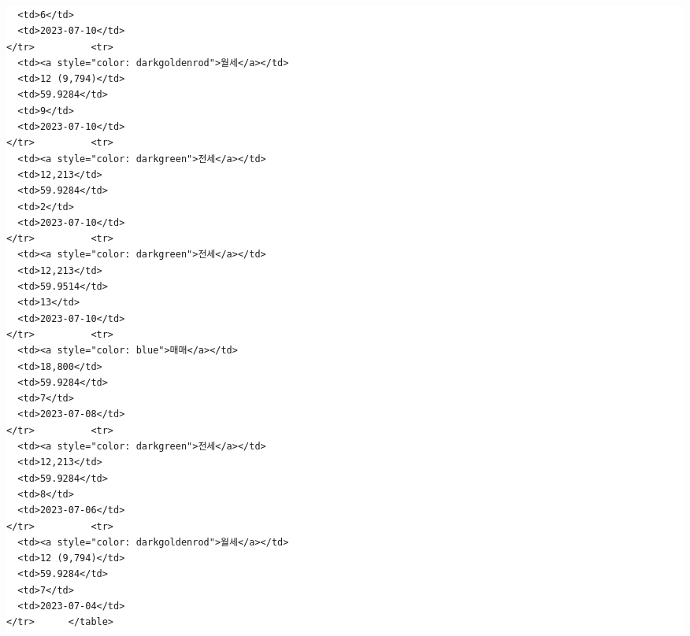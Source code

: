       <td>6</td>
      <td>2023-07-10</td>
    </tr>          <tr>
      <td><a style="color: darkgoldenrod">월세</a></td>
      <td>12 (9,794)</td>
      <td>59.9284</td>
      <td>9</td>
      <td>2023-07-10</td>
    </tr>          <tr>
      <td><a style="color: darkgreen">전세</a></td>
      <td>12,213</td>
      <td>59.9284</td>
      <td>2</td>
      <td>2023-07-10</td>
    </tr>          <tr>
      <td><a style="color: darkgreen">전세</a></td>
      <td>12,213</td>
      <td>59.9514</td>
      <td>13</td>
      <td>2023-07-10</td>
    </tr>          <tr>
      <td><a style="color: blue">매매</a></td>
      <td>18,800</td>
      <td>59.9284</td>
      <td>7</td>
      <td>2023-07-08</td>
    </tr>          <tr>
      <td><a style="color: darkgreen">전세</a></td>
      <td>12,213</td>
      <td>59.9284</td>
      <td>8</td>
      <td>2023-07-06</td>
    </tr>          <tr>
      <td><a style="color: darkgoldenrod">월세</a></td>
      <td>12 (9,794)</td>
      <td>59.9284</td>
      <td>7</td>
      <td>2023-07-04</td>
    </tr>      </table>
    

